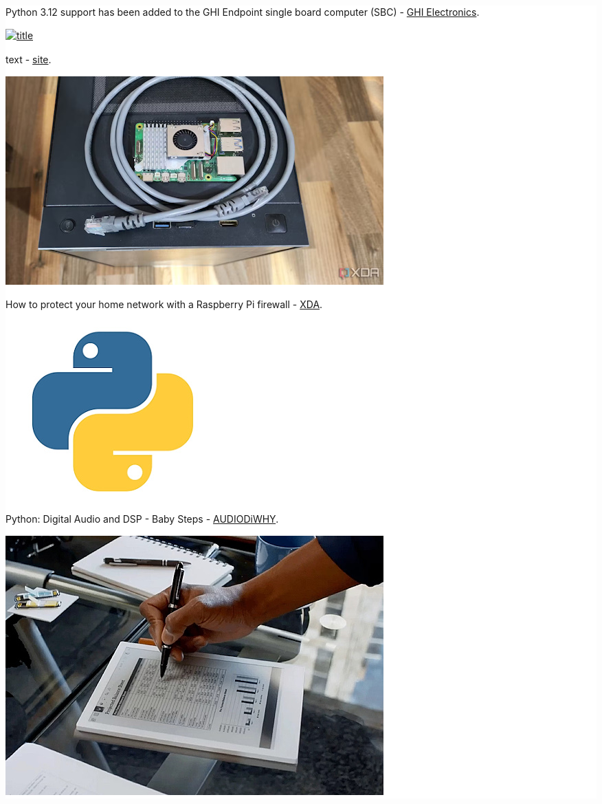 Python 3.12 support has been added to the GHI Endpoint single board computer (SBC) - [GHI Electronics](https://www.ghielectronics.com/2024/03/08/endpoint-now-support-python-3-10/).

[![title](../assets/20240415/20240415-name.jpg)](url)

text - [site](url).

[![How to protect your home network with a Raspberry Pi firewall](../assets/20240415/20240415nas.jpg)](https://www.xda-developers.com/protect-network-with-raspberry-pi-firewall/)

How to protect your home network with a Raspberry Pi firewall - [XDA](https://www.xda-developers.com/protect-network-with-raspberry-pi-firewall/).

[![Python: Digital Audio and DSP--Baby Steps](../assets/20240415/20240415dsp.jpg)](https://audiodiwhy.blogspot.com/2024/03/python-dsp-baby-steps.html)

Python: Digital Audio and DSP - Baby Steps - [AUDIODiWHY](https://audiodiwhy.blogspot.com/2024/03/python-dsp-baby-steps.html).

[![supernote-cloud-python](../assets/20240415/20240415super.jpg)](https://github.com/bwhitman/supernote-cloud-pythonl)